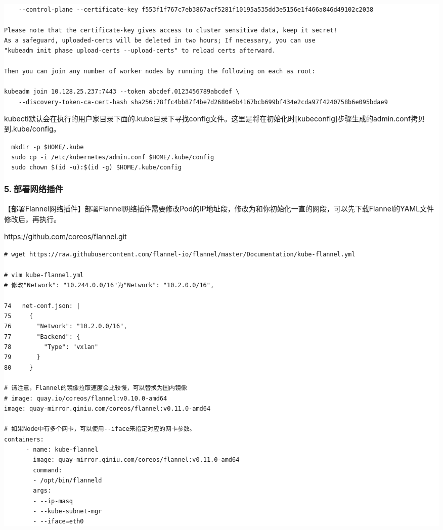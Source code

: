 ```
    --control-plane --certificate-key f553f1f767c7eb3867acf5281f10195a535dd3e5156e1f466a846d49102c2038

Please note that the certificate-key gives access to cluster sensitive data, keep it secret!
As a safeguard, uploaded-certs will be deleted in two hours; If necessary, you can use
"kubeadm init phase upload-certs --upload-certs" to reload certs afterward.

Then you can join any number of worker nodes by running the following on each as root:

kubeadm join 10.128.25.237:7443 --token abcdef.0123456789abcdef \
    --discovery-token-ca-cert-hash sha256:78ffc4bb87f4be7d2680e6b4167bcb699bf434e2cda97f4240758b6e095bdae9 
```
kubectl默认会在执行的用户家目录下面的.kube目录下寻找config文件。这里是将在初始化时[kubeconfig]步骤生成的admin.conf拷贝到.kube/config。
```
  mkdir -p $HOME/.kube
  sudo cp -i /etc/kubernetes/admin.conf $HOME/.kube/config
  sudo chown $(id -u):$(id -g) $HOME/.kube/config
```

### 5. 部署网络插件
【部署Flannel网络插件】部署Flannel网络插件需要修改Pod的IP地址段，修改为和你初始化一直的网段，可以先下载Flannel的YAML文件修改后，再执行。

https://github.com/coreos/flannel.git

```
# wget https://raw.githubusercontent.com/flannel-io/flannel/master/Documentation/kube-flannel.yml
 
# vim kube-flannel.yml
# 修改"Network": "10.244.0.0/16"为"Network": "10.2.0.0/16",

74   net-conf.json: |
75     {
76       "Network": "10.2.0.0/16",
77       "Backend": {
78         "Type": "vxlan"
79       }
80     }

# 请注意，Flannel的镜像拉取速度会比较慢，可以替换为国内镜像
# image: quay.io/coreos/flannel:v0.10.0-amd64
image: quay-mirror.qiniu.com/coreos/flannel:v0.11.0-amd64

# 如果Node中有多个网卡，可以使用--iface来指定对应的网卡参数。
containers:
      - name: kube-flannel
        image: quay-mirror.qiniu.com/coreos/flannel:v0.11.0-amd64
        command:
        - /opt/bin/flanneld
        args:
        - --ip-masq
        - --kube-subnet-mgr
        - --iface=eth0
```
